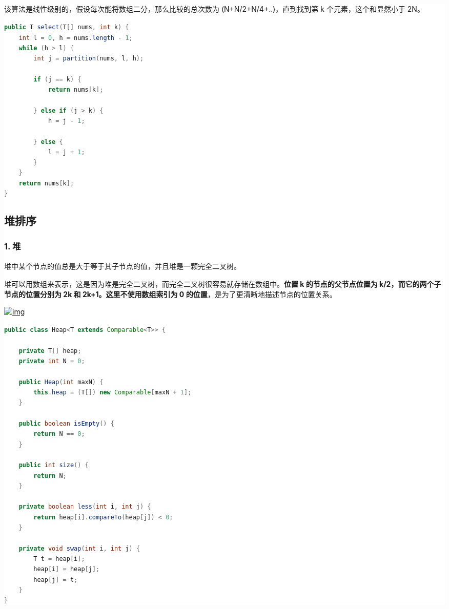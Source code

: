 该算法是线性级别的，假设每次能将数组二分，那么比较的总次数为 (N+N/2+N/4+..)，直到找到第 k 个元素，这个和显然小于 2N。

```java
public T select(T[] nums, int k) {
    int l = 0, h = nums.length - 1;
    while (h > l) {
        int j = partition(nums, l, h);

        if (j == k) {
            return nums[k];

        } else if (j > k) {
            h = j - 1;

        } else {
            l = j + 1;
        }
    }
    return nums[k];
}
```

## 堆排序

### 1. 堆

堆中某个节点的值总是大于等于其子节点的值，并且堆是一颗完全二叉树。

堆可以用数组来表示，这是因为堆是完全二叉树，而完全二叉树很容易就存储在数组中。**位置 k 的节点的父节点位置为 k/2，而它的两个子节点的位置分别为 2k 和 2k+1。这里不使用数组索引为 0 的位置**，是为了更清晰地描述节点的位置关系。

[![img](https://github.com/CyC2018/CS-Notes/raw/master/docs/notes/pics/f3080f83-6239-459b-8e9c-03b6641f7815.png)](https://github.com/CyC2018/CS-Notes/blob/master/docs/notes/pics/f3080f83-6239-459b-8e9c-03b6641f7815.png)

```java
public class Heap<T extends Comparable<T>> {

    private T[] heap;
    private int N = 0;

    public Heap(int maxN) {
        this.heap = (T[]) new Comparable[maxN + 1];
    }

    public boolean isEmpty() {
        return N == 0;
    }

    public int size() {
        return N;
    }

    private boolean less(int i, int j) {
        return heap[i].compareTo(heap[j]) < 0;
    }

    private void swap(int i, int j) {
        T t = heap[i];
        heap[i] = heap[j];
        heap[j] = t;
    }
}
```
